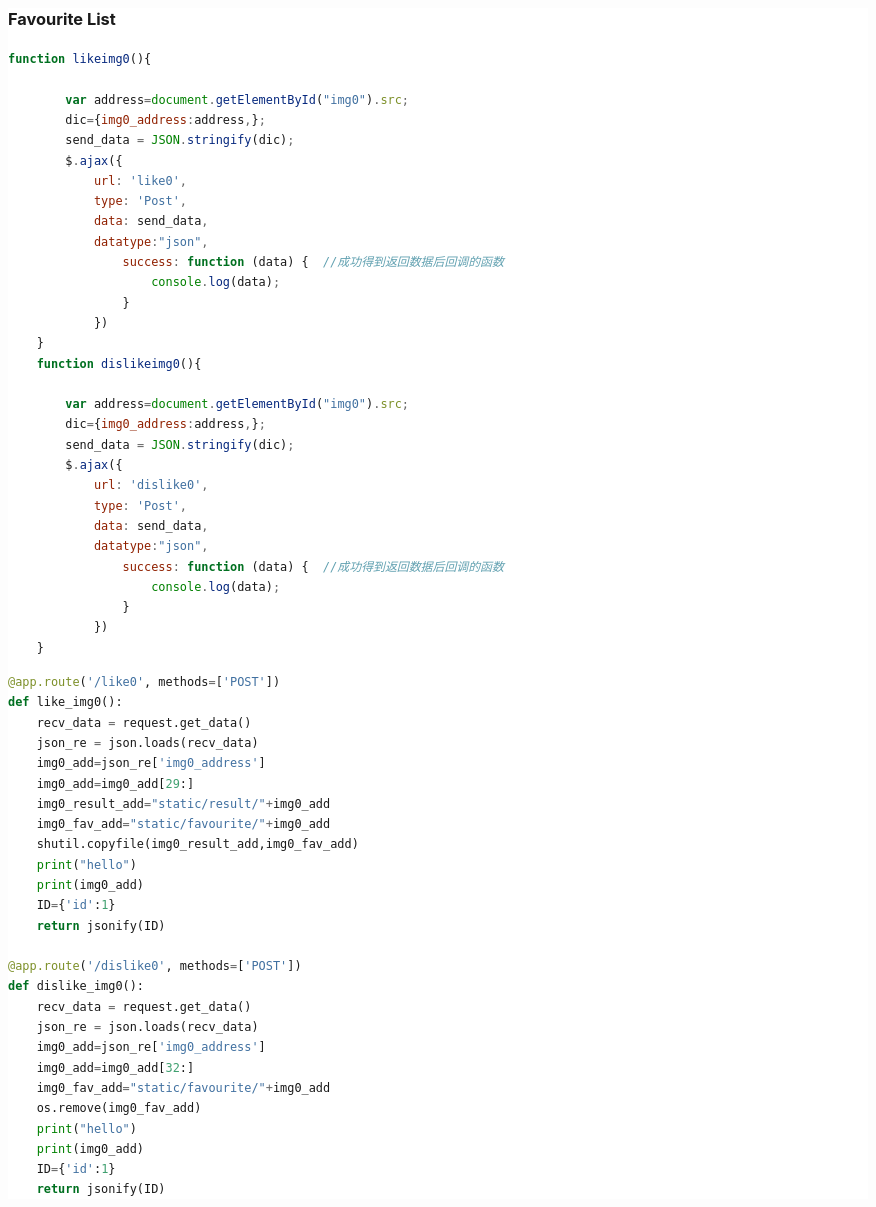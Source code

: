 ### Favourite List

```javascript
function likeimg0(){
        
        var address=document.getElementById("img0").src;
        dic={img0_address:address,};
        send_data = JSON.stringify(dic);
        $.ajax({
            url: 'like0',
            type: 'Post',
            data: send_data,
            datatype:"json",
                success: function (data) {  //成功得到返回数据后回调的函数
                    console.log(data);
                }
            })
    }
    function dislikeimg0(){
        
        var address=document.getElementById("img0").src;
        dic={img0_address:address,};
        send_data = JSON.stringify(dic);
        $.ajax({
            url: 'dislike0',
            type: 'Post',
            data: send_data,
            datatype:"json",
                success: function (data) {  //成功得到返回数据后回调的函数
                    console.log(data);
                }
            })
    }
```

```python
@app.route('/like0', methods=['POST'])
def like_img0():
    recv_data = request.get_data()
    json_re = json.loads(recv_data)
    img0_add=json_re['img0_address']
    img0_add=img0_add[29:]
    img0_result_add="static/result/"+img0_add
    img0_fav_add="static/favourite/"+img0_add
    shutil.copyfile(img0_result_add,img0_fav_add)
    print("hello")
    print(img0_add)
    ID={'id':1}
    return jsonify(ID)

@app.route('/dislike0', methods=['POST'])
def dislike_img0():
    recv_data = request.get_data()
    json_re = json.loads(recv_data)
    img0_add=json_re['img0_address']
    img0_add=img0_add[32:]
    img0_fav_add="static/favourite/"+img0_add
    os.remove(img0_fav_add)
    print("hello")
    print(img0_add)
    ID={'id':1}
    return jsonify(ID)
```
